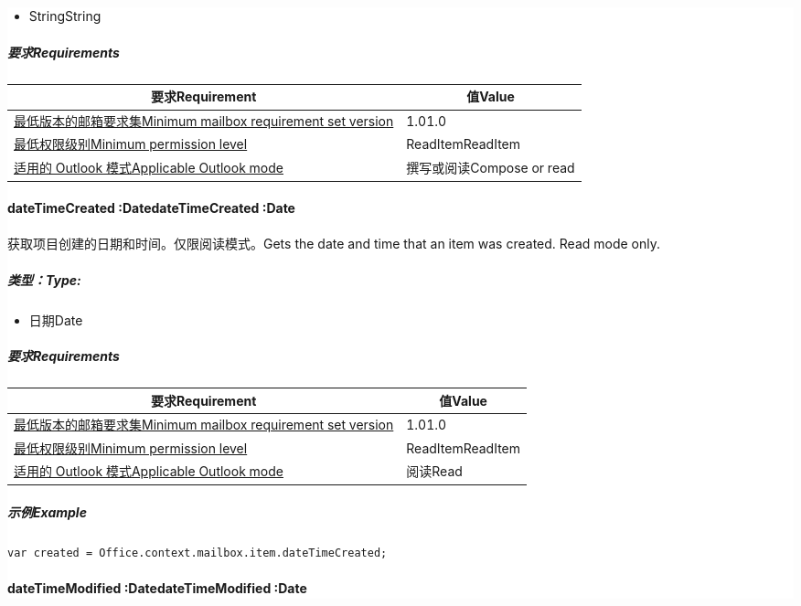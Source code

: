 *   <span data-ttu-id="8bad7-273">String</span><span class="sxs-lookup"><span data-stu-id="8bad7-273">String</span></span>

##### <a name="requirements"></a><span data-ttu-id="8bad7-274">要求</span><span class="sxs-lookup"><span data-stu-id="8bad7-274">Requirements</span></span>

|<span data-ttu-id="8bad7-275">要求</span><span class="sxs-lookup"><span data-stu-id="8bad7-275">Requirement</span></span>| <span data-ttu-id="8bad7-276">值</span><span class="sxs-lookup"><span data-stu-id="8bad7-276">Value</span></span>|
|---|---|
|[<span data-ttu-id="8bad7-277">最低版本的邮箱要求集</span><span class="sxs-lookup"><span data-stu-id="8bad7-277">Minimum mailbox requirement set version</span></span>](/javascript/office/requirement-sets/outlook-api-requirement-sets)| <span data-ttu-id="8bad7-278">1.0</span><span class="sxs-lookup"><span data-stu-id="8bad7-278">1.0</span></span>|
|[<span data-ttu-id="8bad7-279">最低权限级别</span><span class="sxs-lookup"><span data-stu-id="8bad7-279">Minimum permission level</span></span>](https://docs.microsoft.com/outlook/add-ins/understanding-outlook-add-in-permissions)| <span data-ttu-id="8bad7-280">ReadItem</span><span class="sxs-lookup"><span data-stu-id="8bad7-280">ReadItem</span></span>|
|[<span data-ttu-id="8bad7-281">适用的 Outlook 模式</span><span class="sxs-lookup"><span data-stu-id="8bad7-281">Applicable Outlook mode</span></span>](https://docs.microsoft.com/outlook/add-ins/#extension-points)| <span data-ttu-id="8bad7-282">撰写或阅读</span><span class="sxs-lookup"><span data-stu-id="8bad7-282">Compose or read</span></span>|

#### <a name="datetimecreated-date"></a><span data-ttu-id="8bad7-283">dateTimeCreated :Date</span><span class="sxs-lookup"><span data-stu-id="8bad7-283">dateTimeCreated :Date</span></span>

<span data-ttu-id="8bad7-p109">获取项目创建的日期和时间。仅限阅读模式。</span><span class="sxs-lookup"><span data-stu-id="8bad7-p109">Gets the date and time that an item was created. Read mode only.</span></span>

##### <a name="type"></a><span data-ttu-id="8bad7-286">类型：</span><span class="sxs-lookup"><span data-stu-id="8bad7-286">Type:</span></span>

*   <span data-ttu-id="8bad7-287">日期</span><span class="sxs-lookup"><span data-stu-id="8bad7-287">Date</span></span>

##### <a name="requirements"></a><span data-ttu-id="8bad7-288">要求</span><span class="sxs-lookup"><span data-stu-id="8bad7-288">Requirements</span></span>

|<span data-ttu-id="8bad7-289">要求</span><span class="sxs-lookup"><span data-stu-id="8bad7-289">Requirement</span></span>| <span data-ttu-id="8bad7-290">值</span><span class="sxs-lookup"><span data-stu-id="8bad7-290">Value</span></span>|
|---|---|
|[<span data-ttu-id="8bad7-291">最低版本的邮箱要求集</span><span class="sxs-lookup"><span data-stu-id="8bad7-291">Minimum mailbox requirement set version</span></span>](/javascript/office/requirement-sets/outlook-api-requirement-sets)| <span data-ttu-id="8bad7-292">1.0</span><span class="sxs-lookup"><span data-stu-id="8bad7-292">1.0</span></span>|
|[<span data-ttu-id="8bad7-293">最低权限级别</span><span class="sxs-lookup"><span data-stu-id="8bad7-293">Minimum permission level</span></span>](https://docs.microsoft.com/outlook/add-ins/understanding-outlook-add-in-permissions)| <span data-ttu-id="8bad7-294">ReadItem</span><span class="sxs-lookup"><span data-stu-id="8bad7-294">ReadItem</span></span>|
|[<span data-ttu-id="8bad7-295">适用的 Outlook 模式</span><span class="sxs-lookup"><span data-stu-id="8bad7-295">Applicable Outlook mode</span></span>](https://docs.microsoft.com/outlook/add-ins/#extension-points)| <span data-ttu-id="8bad7-296">阅读</span><span class="sxs-lookup"><span data-stu-id="8bad7-296">Read</span></span>|

##### <a name="example"></a><span data-ttu-id="8bad7-297">示例</span><span class="sxs-lookup"><span data-stu-id="8bad7-297">Example</span></span>

```
var created = Office.context.mailbox.item.dateTimeCreated;
```

#### <a name="datetimemodified-date"></a><span data-ttu-id="8bad7-298">dateTimeModified :Date</span><span class="sxs-lookup"><span data-stu-id="8bad7-298">dateTimeModified :Date</span></span>
